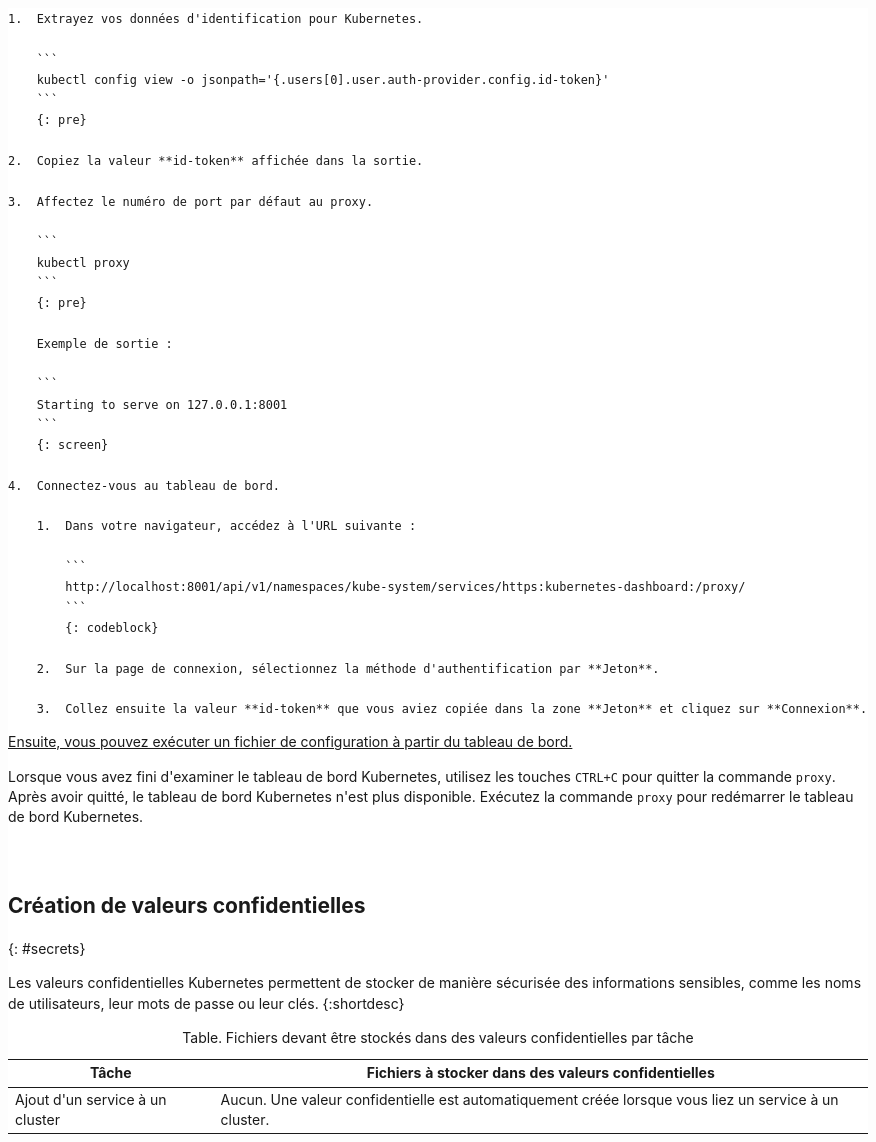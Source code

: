     1.  Extrayez vos données d'identification pour Kubernetes.

        ```
        kubectl config view -o jsonpath='{.users[0].user.auth-provider.config.id-token}'
        ```
        {: pre}

    2.  Copiez la valeur **id-token** affichée dans la sortie.

    3.  Affectez le numéro de port par défaut au proxy.

        ```
        kubectl proxy
        ```
        {: pre}

        Exemple de sortie :

        ```
        Starting to serve on 127.0.0.1:8001
        ```
        {: screen}

    4.  Connectez-vous au tableau de bord.

        1.  Dans votre navigateur, accédez à l'URL suivante :

            ```
            http://localhost:8001/api/v1/namespaces/kube-system/services/https:kubernetes-dashboard:/proxy/
            ```
            {: codeblock}

        2.  Sur la page de connexion, sélectionnez la méthode d'authentification par **Jeton**.

        3.  Collez ensuite la valeur **id-token** que vous aviez copiée dans la zone **Jeton** et cliquez sur **Connexion**.

[Ensuite, vous pouvez exécuter un fichier de configuration à partir du tableau de bord.](#app_ui)

Lorsque vous avez fini d'examiner le tableau de bord Kubernetes, utilisez les touches `CTRL+C` pour quitter la commande
`proxy`. Après avoir quitté, le tableau de bord Kubernetes n'est plus disponible. Exécutez la commande `proxy` pour redémarrer le tableau de bord Kubernetes.



<br />




## Création de valeurs confidentielles
{: #secrets}

Les valeurs confidentielles Kubernetes permettent de stocker de manière
sécurisée des informations sensibles, comme les noms de utilisateurs, leur mots de passe ou leur clés.
{:shortdesc}

<table>
<caption>Table. Fichiers devant être stockés dans des valeurs confidentielles par tâche</caption>
<thead>
<th>Tâche</th>
<th>Fichiers à stocker dans des valeurs confidentielles</th>
</thead>
<tbody>
<tr>
<td>Ajout d'un service à un cluster</td>
<td>Aucun. Une valeur confidentielle est automatiquement créée lorsque vous liez un service à un cluster.</td>
</tr>
<tr>